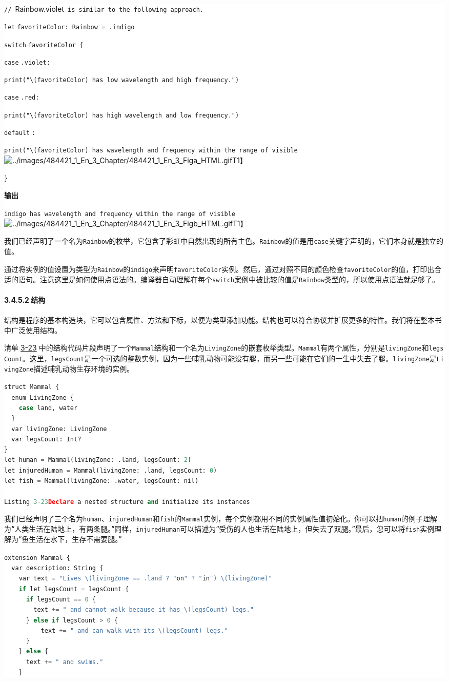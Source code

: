 `// `Rainbow.violet` is similar to the following approach.`

`let` `favoriteColor: Rainbow = .indigo`

`switch` `favoriteColor {`

`case` `.violet:`

`print("\(favoriteColor) has low wavelength and high frequency.")`

`case` `.red:`

`print("\(favoriteColor) has high wavelength and low frequency.")`

`default` `:`

`print("\(favoriteColor) has wavelength and frequency within the range of visible`![../images/484421_1_En_3_Chapter/484421_1_En_3_Figa_HTML.gif](../images/484421_1_En_3_Chapter/484421_1_En_3_Figa_HTML.gif)T1】

`}`

**输出**

`indigo has wavelength and frequency within the range of visible`![../images/484421_1_En_3_Chapter/484421_1_En_3_Figb_HTML.gif](../images/484421_1_En_3_Chapter/484421_1_En_3_Figb_HTML.gif)T1】

我们已经声明了一个名为`Rainbow`的枚举，它包含了彩虹中自然出现的所有主色。`Rainbow`的值是用`case`关键字声明的，它们本身就是独立的值。

通过将实例的值设置为类型为`Rainbow`的`indigo`来声明`favoriteColor`实例。然后，通过对照不同的颜色检查`favoriteColor`的值，打印出合适的语句。注意这里是如何使用点语法的。编译器自动理解在每个`switch`案例中被比较的值是`Rainbow`类型的，所以使用点语法就足够了。

#### 3.4.5.2 结构

结构是程序的基本构造块，它可以包含属性、方法和下标，以便为类型添加功能。结构也可以符合协议并扩展更多的特性。我们将在整本书中广泛使用结构。

清单 [3-23](#PC42) 中的结构代码片段声明了一个`Mammal`结构和一个名为`LivingZone`的嵌套枚举类型。`Mammal`有两个属性，分别是`livingZone`和`legsCount`。这里，`legsCount`是一个可选的整数实例，因为一些哺乳动物可能没有腿，而另一些可能在它们的一生中失去了腿。`livingZone`是`LivingZone`描述哺乳动物生存环境的实例。

```py
struct Mammal {
  enum LivingZone {
    case land, water
  }
  var livingZone: LivingZone
  var legsCount: Int?
}
let human = Mammal(livingZone: .land, legsCount: 2)
let injuredHuman = Mammal(livingZone: .land, legsCount: 0)
let fish = Mammal(livingZone: .water, legsCount: nil)

Listing 3-23Declare a nested structure and initialize its instances

```

我们已经声明了三个名为`human`、`injuredHuman`和`fish`的`Mammal`实例，每个实例都用不同的实例属性值初始化。你可以把`human`的例子理解为“人类生活在陆地上，有两条腿。”同样，`injuredHuman`可以描述为“受伤的人也生活在陆地上，但失去了双腿。”最后，您可以将`fish`实例理解为“鱼生活在水下，生存不需要腿。”

```py
extension Mammal {
  var description: String {
    var text = "Lives \(livingZone == .land ? "on" ? "in") \(livingZone)"
    if let legsCount = legsCount {
      if legsCount == 0 {
        text += " and cannot walk because it has \(legsCount) legs."
      } else if legsCount > 0 {
          text += " and can walk with its \(legsCount) legs."
      }
    } else {
      text += " and swims."
    }
```